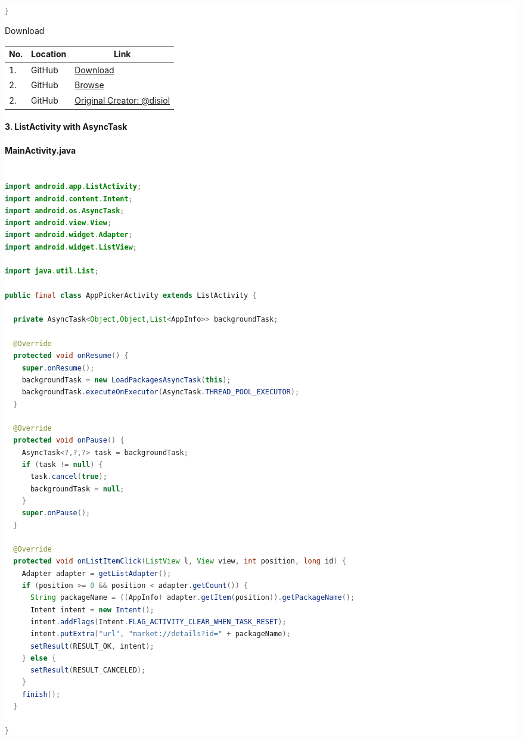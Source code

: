 ```java
}
```

Download

| No. | Location | Link |
| --- | --- | --- |
| 1. | GitHub | [Download](https://github.com/disiol/ListActivity/tree/master/sample/archive/master.zip) |
| 2. | GitHub | [Browse](https://github.com/disiol/ListActivity/) |
| 2. | GitHub | [Original Creator: @disiol](https://github.com/disiol) |

#### 3\. ListActivity with AsyncTask

#### MainActivity.java

```java

import android.app.ListActivity;
import android.content.Intent;
import android.os.AsyncTask;
import android.view.View;
import android.widget.Adapter;
import android.widget.ListView;

import java.util.List;

public final class AppPickerActivity extends ListActivity {

  private AsyncTask<Object,Object,List<AppInfo>> backgroundTask;

  @Override
  protected void onResume() {
    super.onResume();
    backgroundTask = new LoadPackagesAsyncTask(this);
    backgroundTask.executeOnExecutor(AsyncTask.THREAD_POOL_EXECUTOR);
  }

  @Override
  protected void onPause() {
    AsyncTask<?,?,?> task = backgroundTask;
    if (task != null) {
      task.cancel(true);
      backgroundTask = null;
    }
    super.onPause();
  }

  @Override
  protected void onListItemClick(ListView l, View view, int position, long id) {
    Adapter adapter = getListAdapter();
    if (position >= 0 && position < adapter.getCount()) {
      String packageName = ((AppInfo) adapter.getItem(position)).getPackageName();
      Intent intent = new Intent();
      intent.addFlags(Intent.FLAG_ACTIVITY_CLEAR_WHEN_TASK_RESET);
      intent.putExtra("url", "market://details?id=" + packageName);
      setResult(RESULT_OK, intent);
    } else {
      setResult(RESULT_CANCELED);
    }
    finish();
  }

}
```